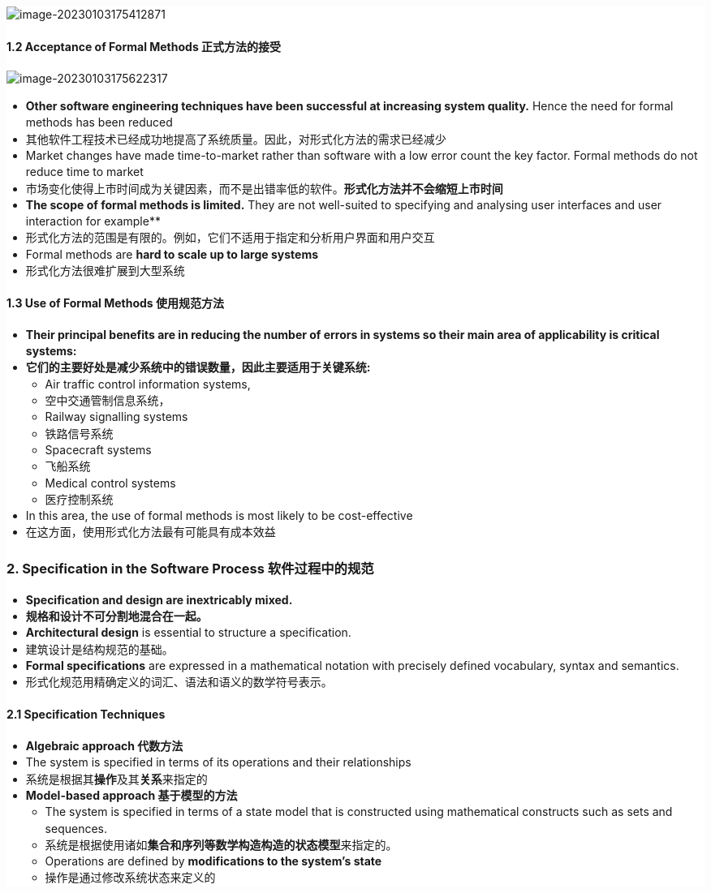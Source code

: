 ![image-20230103175412871](C:\Users\白木-泽\AppData\Roaming\Typora\typora-user-images\image-20230103175412871.png)

#### 1.2 Acceptance of Formal Methods 正式方法的接受

![image-20230103175622317](C:\Users\白木-泽\AppData\Roaming\Typora\typora-user-images\image-20230103175622317.png)

* **Other software engineering techniques have been successful at increasing system quality.** Hence the need for formal methods has been reduced
* 其他软件工程技术已经成功地提高了系统质量。因此，对形式化方法的需求已经减少
* Market changes have made time-to-market rather than software with a low error count the key factor. Formal methods do not reduce time to market
* 市场变化使得上市时间成为关键因素，而不是出错率低的软件。**形式化方法并不会缩短上市时间**
* **The scope of formal methods is limited.** They are not well-suited to specifying and analysing user interfaces and user interaction for example**
* 形式化方法的范围是有限的。例如，它们不适用于指定和分析用户界面和用户交互
* Formal methods are **hard to scale up to large systems**
* 形式化方法很难扩展到大型系统

#### 1.3 Use of Formal Methods 使用规范方法

* **Their principal benefits are in reducing the number of errors in systems so their main area of applicability is critical systems:**
* **它们的主要好处是减少系统中的错误数量，因此主要适用于关键系统:**
  * Air traffic control information systems,
  * 空中交通管制信息系统，
  * Railway signalling systems
  * 铁路信号系统
  * Spacecraft systems
  * 飞船系统
  * Medical control systems
  * 医疗控制系统
* In this area, the use of formal methods is most likely to be cost-effective
* 在这方面，使用形式化方法最有可能具有成本效益





### 2. Specification in the Software Process 软件过程中的规范

* **Specification and design are inextricably mixed.**
* **规格和设计不可分割地混合在一起。**
* **Architectural design** is essential to structure a specification.
* 建筑设计是结构规范的基础。
* **Formal specifications** are expressed in a mathematical notation with precisely defined vocabulary, syntax and semantics.
* 形式化规范用精确定义的词汇、语法和语义的数学符号表示。

#### 2.1 Specification Techniques

* **Algebraic approach 代数方法**
* The system is specified in terms of its operations and their relationships
* 系统是根据其**操作**及其**关系**来指定的
* **Model-based approach 基于模型的方法**
  * The system is specified in terms of a state model that is constructed using mathematical constructs such as sets and sequences. 
  * 系统是根据使用诸如**集合和序列等数学构造构造的状态模型**来指定的。
  * Operations are defined by **modifications to the system’s state**
  * 操作是通过修改系统状态来定义的
